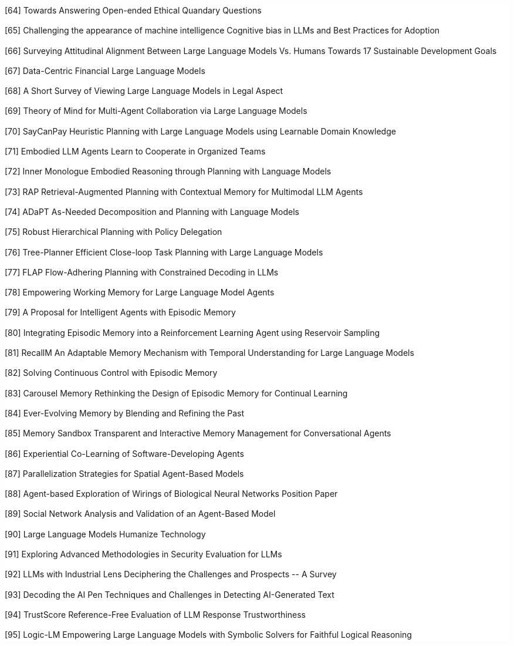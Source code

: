 [64] Towards Answering Open-ended Ethical Quandary Questions

[65] Challenging the appearance of machine intelligence  Cognitive bias in  LLMs and Best Practices for Adoption

[66] Surveying Attitudinal Alignment Between Large Language Models Vs. Humans  Towards 17 Sustainable Development Goals

[67] Data-Centric Financial Large Language Models

[68] A Short Survey of Viewing Large Language Models in Legal Aspect

[69] Theory of Mind for Multi-Agent Collaboration via Large Language Models

[70] SayCanPay  Heuristic Planning with Large Language Models using Learnable  Domain Knowledge

[71] Embodied LLM Agents Learn to Cooperate in Organized Teams

[72] Inner Monologue  Embodied Reasoning through Planning with Language  Models

[73] RAP  Retrieval-Augmented Planning with Contextual Memory for Multimodal  LLM Agents

[74] ADaPT  As-Needed Decomposition and Planning with Language Models

[75] Robust Hierarchical Planning with Policy Delegation

[76] Tree-Planner  Efficient Close-loop Task Planning with Large Language  Models

[77] FLAP  Flow-Adhering Planning with Constrained Decoding in LLMs

[78] Empowering Working Memory for Large Language Model Agents

[79] A Proposal for Intelligent Agents with Episodic Memory

[80] Integrating Episodic Memory into a Reinforcement Learning Agent using  Reservoir Sampling

[81] RecallM  An Adaptable Memory Mechanism with Temporal Understanding for  Large Language Models

[82] Solving Continuous Control with Episodic Memory

[83] Carousel Memory  Rethinking the Design of Episodic Memory for Continual  Learning

[84] Ever-Evolving Memory by Blending and Refining the Past

[85] Memory Sandbox  Transparent and Interactive Memory Management for  Conversational Agents

[86] Experiential Co-Learning of Software-Developing Agents

[87] Parallelization Strategies for Spatial Agent-Based Models

[88] Agent-based Exploration of Wirings of Biological Neural Networks   Position Paper

[89] Social Network Analysis and Validation of an Agent-Based Model

[90] Large Language Models Humanize Technology

[91] Exploring Advanced Methodologies in Security Evaluation for LLMs

[92] LLMs with Industrial Lens  Deciphering the Challenges and Prospects -- A  Survey

[93] Decoding the AI Pen  Techniques and Challenges in Detecting AI-Generated  Text

[94] TrustScore  Reference-Free Evaluation of LLM Response Trustworthiness

[95] Logic-LM  Empowering Large Language Models with Symbolic Solvers for  Faithful Logical Reasoning
